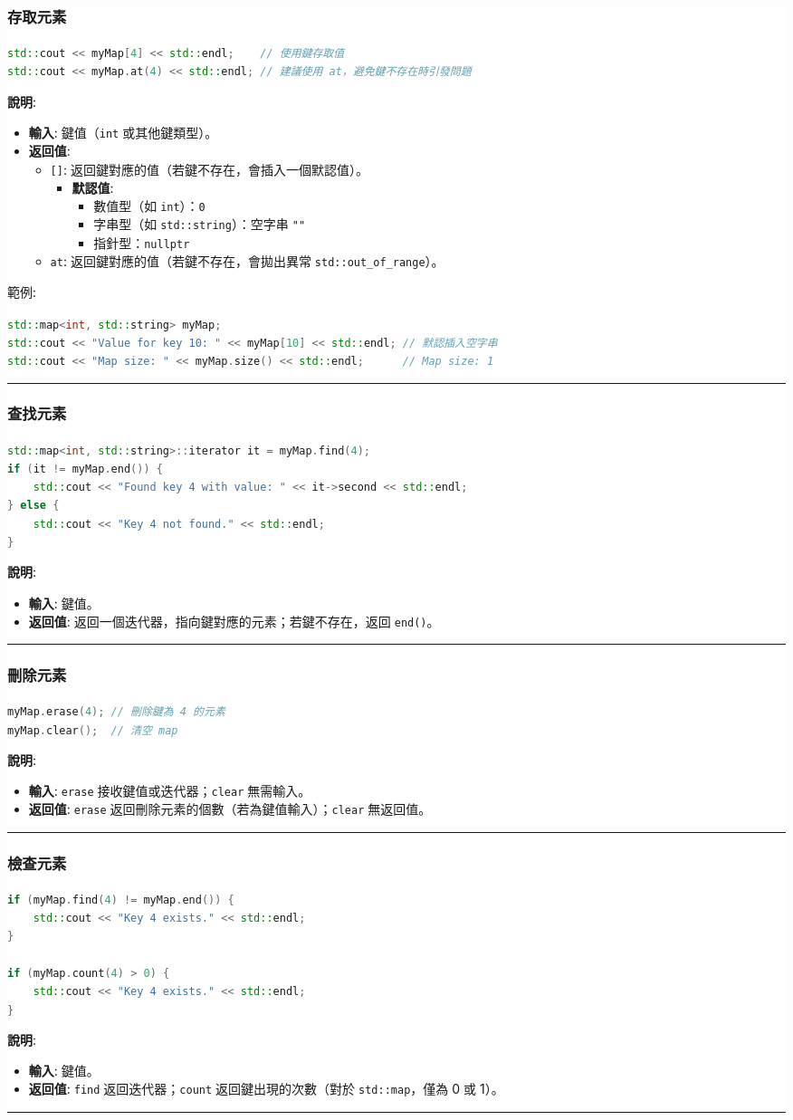 ### 存取元素
```cpp
std::cout << myMap[4] << std::endl;    // 使用鍵存取值
std::cout << myMap.at(4) << std::endl; // 建議使用 at，避免鍵不存在時引發問題
```
**說明**:
- **輸入**: 鍵值（`int` 或其他鍵類型）。
- **返回值**: 
  - `[]`: 返回鍵對應的值（若鍵不存在，會插入一個默認值）。
    - **默認值**: 
      - 數值型（如 `int`）：`0`
      - 字串型（如 `std::string`）：空字串 `""`
      - 指針型：`nullptr`
  - `at`: 返回鍵對應的值（若鍵不存在，會拋出異常 `std::out_of_range`）。

範例:
```cpp
std::map<int, std::string> myMap;
std::cout << "Value for key 10: " << myMap[10] << std::endl; // 默認插入空字串
std::cout << "Map size: " << myMap.size() << std::endl;      // Map size: 1
```

---

### 查找元素
```cpp
std::map<int, std::string>::iterator it = myMap.find(4);
if (it != myMap.end()) {
    std::cout << "Found key 4 with value: " << it->second << std::endl;
} else {
    std::cout << "Key 4 not found." << std::endl;
}
```
**說明**:
- **輸入**: 鍵值。
- **返回值**: 返回一個迭代器，指向鍵對應的元素；若鍵不存在，返回 `end()`。

---

### 刪除元素
```cpp
myMap.erase(4); // 刪除鍵為 4 的元素
myMap.clear();  // 清空 map
```
**說明**:
- **輸入**: `erase` 接收鍵值或迭代器；`clear` 無需輸入。
- **返回值**: `erase` 返回刪除元素的個數（若為鍵值輸入）；`clear` 無返回值。

---

### 檢查元素
```cpp
if (myMap.find(4) != myMap.end()) {
    std::cout << "Key 4 exists." << std::endl;
}

if (myMap.count(4) > 0) {
    std::cout << "Key 4 exists." << std::endl;
}
```
**說明**:
- **輸入**: 鍵值。
- **返回值**: `find` 返回迭代器；`count` 返回鍵出現的次數（對於 `std::map`，僅為 0 或 1）。

---